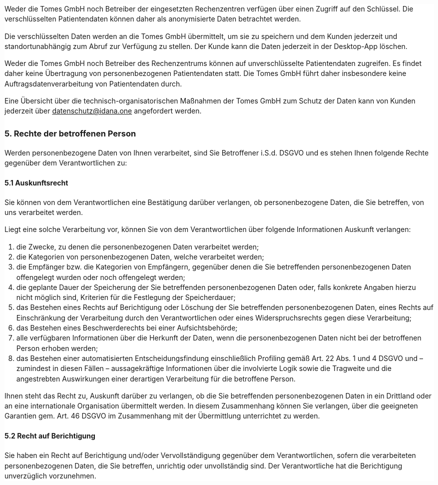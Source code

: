 Weder die Tomes GmbH noch Betreiber der eingesetzten Rechenzentren verfügen über einen Zugriff auf den Schlüssel. Die verschlüsselten Patientendaten können daher als anonymisierte Daten betrachtet werden.

Die verschlüsselten Daten werden an die Tomes GmbH übermittelt, um sie zu speichern und dem Kunden jederzeit und standortunabhängig zum Abruf zur Verfügung zu stellen. Der Kunde kann die Daten jederzeit in der Desktop-App löschen.

Weder die Tomes GmbH noch Betreiber des Rechenzentrums können auf unverschlüsselte Patientendaten zugreifen. Es findet daher keine Übertragung von personenbezogenen Patientendaten statt. Die Tomes GmbH führt daher insbesondere keine Auftragsdatenverarbeitung von Patientendaten durch.

Eine Übersicht über die technisch-organisatorischen Maßnahmen der Tomes GmbH zum Schutz der Daten kann von Kunden jederzeit über datenschutz@idana.one angefordert werden.

### 5\. Rechte der betroffenen Person

Werden personenbezogene Daten von Ihnen verarbeitet, sind Sie Betroffener i.S.d. DSGVO und es stehen Ihnen folgende Rechte gegenüber dem Verantwortlichen zu:

#### 5.1 Auskunftsrecht

Sie können von dem Verantwortlichen eine Bestätigung darüber verlangen, ob personenbezogene Daten, die Sie betreffen, von uns verarbeitet werden.

Liegt eine solche Verarbeitung vor, können Sie von dem Verantwortlichen über folgende Informationen Auskunft verlangen:

1.  die Zwecke, zu denen die personenbezogenen Daten verarbeitet werden;
2.  die Kategorien von personenbezogenen Daten, welche verarbeitet werden;
3.  die Empfänger bzw. die Kategorien von Empfängern, gegenüber denen die Sie betreffenden personenbezogenen Daten offengelegt wurden oder noch offengelegt werden;
4.  die geplante Dauer der Speicherung der Sie betreffenden personenbezogenen Daten oder, falls konkrete Angaben hierzu nicht möglich sind, Kriterien für die Festlegung der Speicherdauer;
5.  das Bestehen eines Rechts auf Berichtigung oder Löschung der Sie betreffenden personenbezogenen Daten, eines Rechts auf Einschränkung der Verarbeitung durch den Verantwortlichen oder eines Widerspruchsrechts gegen diese Verarbeitung;
6.  das Bestehen eines Beschwerderechts bei einer Aufsichtsbehörde;
7.  alle verfügbaren Informationen über die Herkunft der Daten, wenn die personenbezogenen Daten nicht bei der betroffenen Person erhoben werden;
8.  das Bestehen einer automatisierten Entscheidungsfindung einschließlich Profiling gemäß Art. 22 Abs. 1 und 4 DSGVO und – zumindest in diesen Fällen – aussagekräftige Informationen über die involvierte Logik sowie die Tragweite und die angestrebten Auswirkungen einer derartigen Verarbeitung für die betroffene Person.

Ihnen steht das Recht zu, Auskunft darüber zu verlangen, ob die Sie betreffenden personenbezogenen Daten in ein Drittland oder an eine internationale Organisation übermittelt werden. In diesem Zusammenhang können Sie verlangen, über die geeigneten Garantien gem. Art. 46 DSGVO im Zusammenhang mit der Übermittlung unterrichtet zu werden.

#### 5.2 Recht auf Berichtigung

Sie haben ein Recht auf Berichtigung und/oder Vervollständigung gegenüber dem Verantwortlichen, sofern die verarbeiteten personenbezogenen Daten, die Sie betreffen, unrichtig oder unvollständig sind. Der Verantwortliche hat die Berichtigung unverzüglich vorzunehmen.
